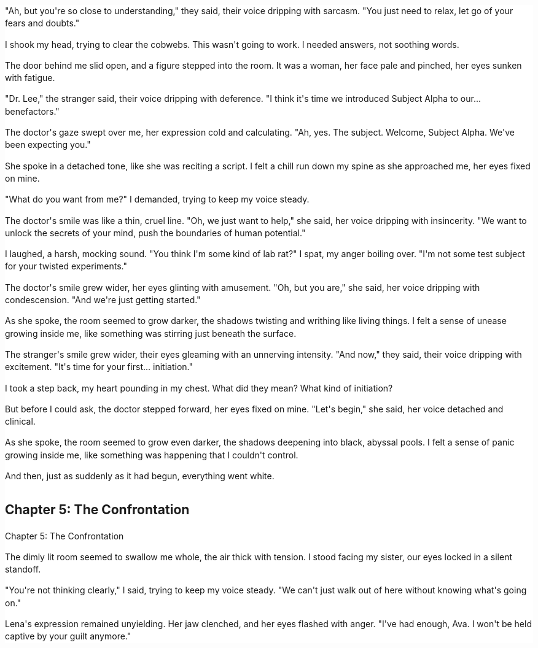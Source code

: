 "Ah, but you're so close to understanding," they said, their voice dripping with sarcasm. "You just need to relax, let go of your fears and doubts."

I shook my head, trying to clear the cobwebs. This wasn't going to work. I needed answers, not soothing words.

The door behind me slid open, and a figure stepped into the room. It was a woman, her face pale and pinched, her eyes sunken with fatigue.

"Dr. Lee," the stranger said, their voice dripping with deference. "I think it's time we introduced Subject Alpha to our... benefactors."

The doctor's gaze swept over me, her expression cold and calculating. "Ah, yes. The subject. Welcome, Subject Alpha. We've been expecting you."

She spoke in a detached tone, like she was reciting a script. I felt a chill run down my spine as she approached me, her eyes fixed on mine.

"What do you want from me?" I demanded, trying to keep my voice steady.

The doctor's smile was like a thin, cruel line. "Oh, we just want to help," she said, her voice dripping with insincerity. "We want to unlock the secrets of your mind, push the boundaries of human potential."

I laughed, a harsh, mocking sound. "You think I'm some kind of lab rat?" I spat, my anger boiling over. "I'm not some test subject for your twisted experiments."

The doctor's smile grew wider, her eyes glinting with amusement. "Oh, but you are," she said, her voice dripping with condescension. "And we're just getting started."

As she spoke, the room seemed to grow darker, the shadows twisting and writhing like living things. I felt a sense of unease growing inside me, like something was stirring just beneath the surface.

The stranger's smile grew wider, their eyes gleaming with an unnerving intensity. "And now," they said, their voice dripping with excitement. "It's time for your first... initiation."

I took a step back, my heart pounding in my chest. What did they mean? What kind of initiation?

But before I could ask, the doctor stepped forward, her eyes fixed on mine. "Let's begin," she said, her voice detached and clinical.

As she spoke, the room seemed to grow even darker, the shadows deepening into black, abyssal pools. I felt a sense of panic growing inside me, like something was happening that I couldn't control.

And then, just as suddenly as it had begun, everything went white.

## Chapter 5: The Confrontation

Chapter 5: The Confrontation

The dimly lit room seemed to swallow me whole, the air thick with tension. I stood facing my sister, our eyes locked in a silent standoff.

"You're not thinking clearly," I said, trying to keep my voice steady. "We can't just walk out of here without knowing what's going on."

Lena's expression remained unyielding. Her jaw clenched, and her eyes flashed with anger. "I've had enough, Ava. I won't be held captive by your guilt anymore."
